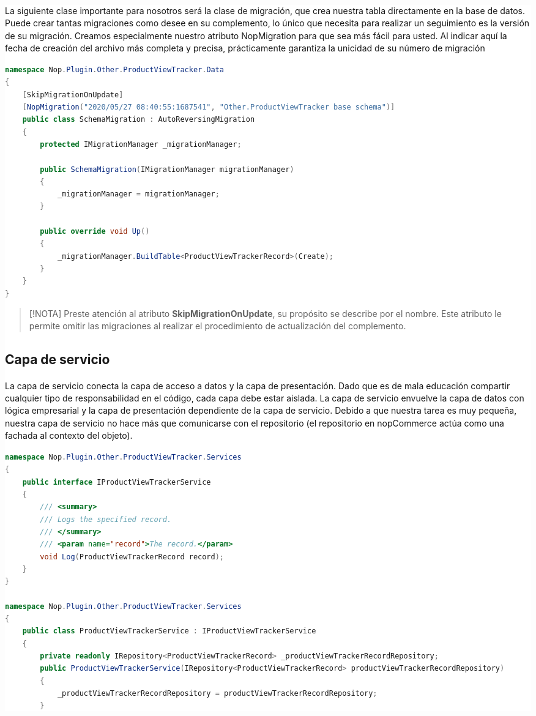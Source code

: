 La siguiente clase importante para nosotros será la clase de migración, que crea nuestra tabla directamente en la base de datos. Puede crear tantas migraciones como desee en su complemento, lo único que necesita para realizar un seguimiento es la versión de su migración. Creamos especialmente nuestro atributo NopMigration para que sea más fácil para usted. Al indicar aquí la fecha de creación del archivo más completa y precisa, prácticamente garantiza la unicidad de su número de migración

```csharp
namespace Nop.Plugin.Other.ProductViewTracker.Data
{
    [SkipMigrationOnUpdate]
    [NopMigration("2020/05/27 08:40:55:1687541", "Other.ProductViewTracker base schema")]
    public class SchemaMigration : AutoReversingMigration
    {
        protected IMigrationManager _migrationManager;

        public SchemaMigration(IMigrationManager migrationManager)
        {
            _migrationManager = migrationManager;
        }

        public override void Up()
        {
            _migrationManager.BuildTable<ProductViewTrackerRecord>(Create);
        }
    }
}
```

>[!NOTA]
> Preste atención al atributo **SkipMigrationOnUpdate**, su propósito se describe por el nombre. Este atributo le permite omitir las migraciones al realizar el procedimiento de actualización del complemento.

## Capa de servicio

La capa de servicio conecta la capa de acceso a datos y la capa de presentación. Dado que es de mala educación compartir cualquier tipo de responsabilidad en el código, cada capa debe estar aislada. La capa de servicio envuelve la capa de datos con lógica empresarial y la capa de presentación dependiente de la capa de servicio. Debido a que nuestra tarea es muy pequeña, nuestra capa de servicio no hace más que comunicarse con el repositorio (el repositorio en nopCommerce actúa como una fachada al contexto del objeto).

```csharp
namespace Nop.Plugin.Other.ProductViewTracker.Services
{
    public interface IProductViewTrackerService
    {
        /// <summary>
        /// Logs the specified record.
        /// </summary>
        /// <param name="record">The record.</param>
        void Log(ProductViewTrackerRecord record);
    }
}

namespace Nop.Plugin.Other.ProductViewTracker.Services
{
    public class ProductViewTrackerService : IProductViewTrackerService
    {
        private readonly IRepository<ProductViewTrackerRecord> _productViewTrackerRecordRepository;
        public ProductViewTrackerService(IRepository<ProductViewTrackerRecord> productViewTrackerRecordRepository)
        {
            _productViewTrackerRecordRepository = productViewTrackerRecordRepository;
        }
```